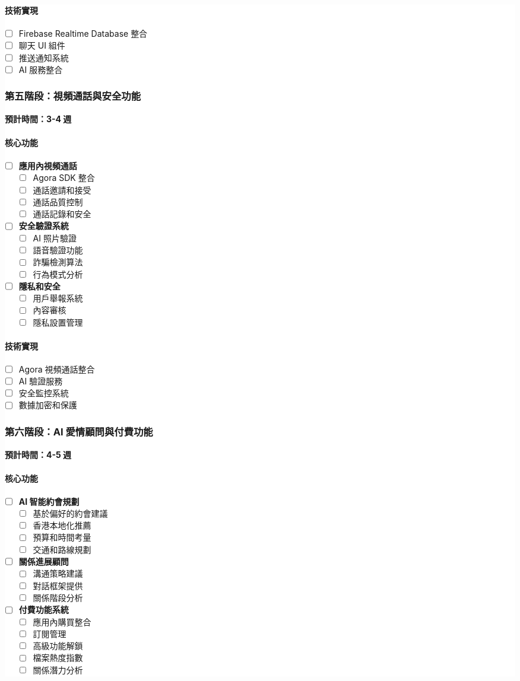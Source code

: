 #### 技術實現
- [ ] Firebase Realtime Database 整合
- [ ] 聊天 UI 組件
- [ ] 推送通知系統
- [ ] AI 服務整合

### 第五階段：視頻通話與安全功能
**預計時間：3-4 週**

#### 核心功能
- [ ] **應用內視頻通話**
  - [ ] Agora SDK 整合
  - [ ] 通話邀請和接受
  - [ ] 通話品質控制
  - [ ] 通話記錄和安全

- [ ] **安全驗證系統**
  - [ ] AI 照片驗證
  - [ ] 語音驗證功能
  - [ ] 詐騙檢測算法
  - [ ] 行為模式分析

- [ ] **隱私和安全**
  - [ ] 用戶舉報系統
  - [ ] 內容審核
  - [ ] 隱私設置管理

#### 技術實現
- [ ] Agora 視頻通話整合
- [ ] AI 驗證服務
- [ ] 安全監控系統
- [ ] 數據加密和保護

### 第六階段：AI 愛情顧問與付費功能
**預計時間：4-5 週**

#### 核心功能
- [ ] **AI 智能約會規劃**
  - [ ] 基於偏好的約會建議
  - [ ] 香港本地化推薦
  - [ ] 預算和時間考量
  - [ ] 交通和路線規劃

- [ ] **關係進展顧問**
  - [ ] 溝通策略建議
  - [ ] 對話框架提供
  - [ ] 關係階段分析

- [ ] **付費功能系統**
  - [ ] 應用內購買整合
  - [ ] 訂閱管理
  - [ ] 高級功能解鎖
  - [ ] 檔案熱度指數
  - [ ] 關係潛力分析
